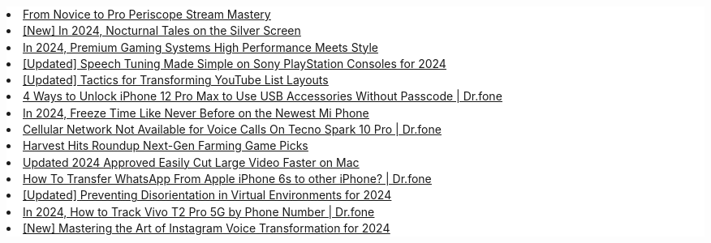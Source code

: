 <li><a href="https://fox-info.techidaily.com/from-novice-to-pro-periscope-stream-mastery/"><u>From Novice to Pro  Periscope Stream Mastery</u></a></li>
<li><a href="https://fox-info.techidaily.com/new-in-2024-nocturnal-tales-on-the-silver-screen/"><u>[New] In 2024, Nocturnal Tales on the Silver Screen</u></a></li>
<li><a href="https://fox-info.techidaily.com/in-2024-premium-gaming-systems-high-performance-meets-style/"><u>In 2024, Premium Gaming Systems  High Performance Meets Style</u></a></li>
<li><a href="https://fox-info.techidaily.com/updated-speech-tuning-made-simple-on-sony-playstation-consoles-for-2024/"><u>[Updated] Speech Tuning Made Simple on Sony PlayStation Consoles for 2024</u></a></li>
<li><a href="https://facebook-video-share.techidaily.com/updated-tactics-for-transforming-youtube-list-layouts/"><u>[Updated] Tactics for Transforming YouTube List Layouts</u></a></li>
<li><a href="https://iphone-unlock.techidaily.com/4-ways-to-unlock-iphone-12-pro-max-to-use-usb-accessories-without-passcode-drfone-by-drfone-ios/"><u>4 Ways to Unlock iPhone 12 Pro Max to Use USB Accessories Without Passcode | Dr.fone</u></a></li>
<li><a href="https://screen-recording.techidaily.com/in-2024-freeze-time-like-never-before-on-the-newest-mi-phone/"><u>In 2024, Freeze Time Like Never Before on the Newest Mi Phone</u></a></li>
<li><a href="https://howto.techidaily.com/cellular-network-not-available-for-voice-calls-on-tecno-spark-10-pro-drfone-by-drfone-fix-android-problems-fix-android-problems/"><u>Cellular Network Not Available for Voice Calls On Tecno Spark 10 Pro | Dr.fone</u></a></li>
<li><a href="https://on-screen-recording.techidaily.com/harvest-hits-roundup-next-gen-farming-game-picks/"><u>Harvest Hits Roundup  Next-Gen Farming Game Picks</u></a></li>
<li><a href="https://ai-video-editing.techidaily.com/updated-2024-approved-easily-cut-large-video-faster-on-mac/"><u>Updated 2024 Approved Easily Cut Large Video Faster on Mac</u></a></li>
<li><a href="https://techidaily.com/how-to-transfer-whatsapp-from-apple-iphone-6s-to-other-iphone-drfone-by-drfone-transfer-whatsapp-from-ios-transfer-whatsapp-from-ios/"><u>How To Transfer WhatsApp From Apple iPhone 6s to other iPhone? | Dr.fone</u></a></li>
<li><a href="https://fox-blue.techidaily.com/updated-preventing-disorientation-in-virtual-environments-for-2024/"><u>[Updated] Preventing Disorientation in Virtual Environments for 2024</u></a></li>
<li><a href="https://android-location-track.techidaily.com/in-2024-how-to-track-vivo-t2-pro-5g-by-phone-number-drfone-by-drfone-virtual-android/"><u>In 2024, How to Track Vivo T2 Pro 5G by Phone Number | Dr.fone</u></a></li>
<li><a href="https://instagram-videos.techidaily.com/new-mastering-the-art-of-instagram-voice-transformation-for-2024/"><u>[New] Mastering the Art of Instagram Voice Transformation for 2024</u></a></li>
</ul></div>
